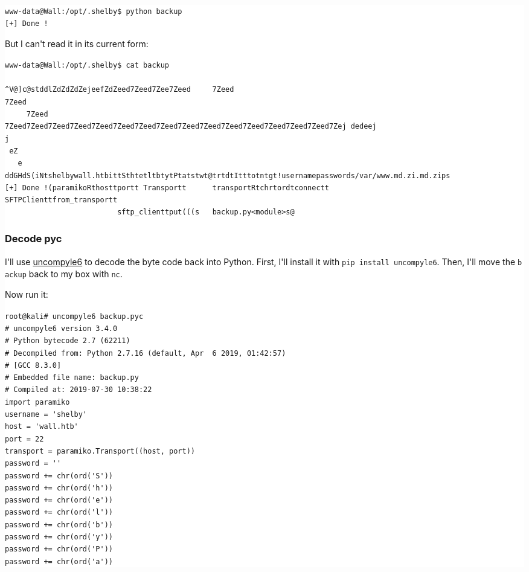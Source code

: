 

    www-data@Wall:/opt/.shelby$ python backup 
    [+] Done !



But I can't read it in its current form:



    www-data@Wall:/opt/.shelby$ cat backup 

    ^V@]c@stddlZdZdZdZejeefZdZeed7Zeed7Zee7Zeed     7Zeed
    7Zeed
         7Zeed
    7Zeed7Zeed7Zeed7Zeed7Zeed7Zeed7Zeed7Zeed7Zeed7Zeed7Zeed7Zeed7Zeed7Zeed7Zeed7Zej dedeej
    j
     eZ
       e
    ddGHdS(iNtshelbywall.htbittSthtetltbtytPtatstwt@trtdtItttotntgt!usernamepasswords/var/www.md.zi.md.zips
    [+] Done !(paramikoRthosttportt Transportt      transportRtchrtordtconnectt
    SFTPClienttfrom_transportt
                              sftp_clienttput(((s   backup.py<module>s@



### Decode pyc

I'll use [uncompyle6](https://pypi.org/project/uncompyle6/) to decode
the byte code back into Python. First, I'll install it with
`pip install uncompyle6`. Then, I'll move the `backup` back to my box
with `nc`.

Now run it:



    root@kali# uncompyle6 backup.pyc
    # uncompyle6 version 3.4.0
    # Python bytecode 2.7 (62211)
    # Decompiled from: Python 2.7.16 (default, Apr  6 2019, 01:42:57)
    # [GCC 8.3.0]
    # Embedded file name: backup.py
    # Compiled at: 2019-07-30 10:38:22
    import paramiko
    username = 'shelby'
    host = 'wall.htb'
    port = 22
    transport = paramiko.Transport((host, port))
    password = ''
    password += chr(ord('S'))
    password += chr(ord('h'))
    password += chr(ord('e'))
    password += chr(ord('l'))
    password += chr(ord('b'))
    password += chr(ord('y'))
    password += chr(ord('P'))
    password += chr(ord('a'))